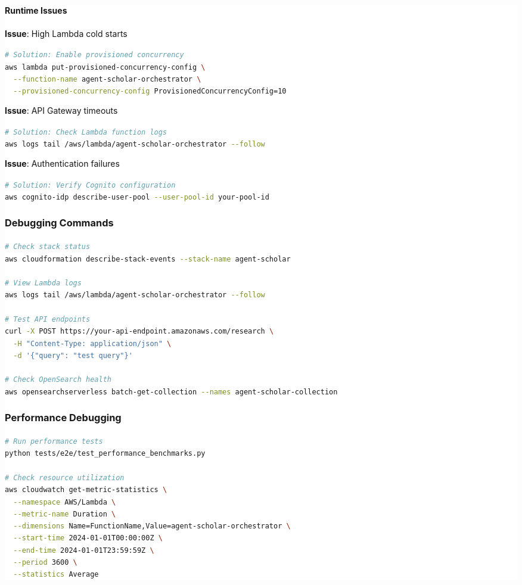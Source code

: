 #### Runtime Issues

**Issue**: High Lambda cold starts
```bash
# Solution: Enable provisioned concurrency
aws lambda put-provisioned-concurrency-config \
  --function-name agent-scholar-orchestrator \
  --provisioned-concurrency-config ProvisionedConcurrencyConfig=10
```

**Issue**: API Gateway timeouts
```bash
# Solution: Check Lambda function logs
aws logs tail /aws/lambda/agent-scholar-orchestrator --follow
```

**Issue**: Authentication failures
```bash
# Solution: Verify Cognito configuration
aws cognito-idp describe-user-pool --user-pool-id your-pool-id
```

### Debugging Commands

```bash
# Check stack status
aws cloudformation describe-stack-events --stack-name agent-scholar

# View Lambda logs
aws logs tail /aws/lambda/agent-scholar-orchestrator --follow

# Test API endpoints
curl -X POST https://your-api-endpoint.amazonaws.com/research \
  -H "Content-Type: application/json" \
  -d '{"query": "test query"}'

# Check OpenSearch health
aws opensearchserverless batch-get-collection --names agent-scholar-collection
```

### Performance Debugging

```bash
# Run performance tests
python tests/e2e/test_performance_benchmarks.py

# Check resource utilization
aws cloudwatch get-metric-statistics \
  --namespace AWS/Lambda \
  --metric-name Duration \
  --dimensions Name=FunctionName,Value=agent-scholar-orchestrator \
  --start-time 2024-01-01T00:00:00Z \
  --end-time 2024-01-01T23:59:59Z \
  --period 3600 \
  --statistics Average
```
